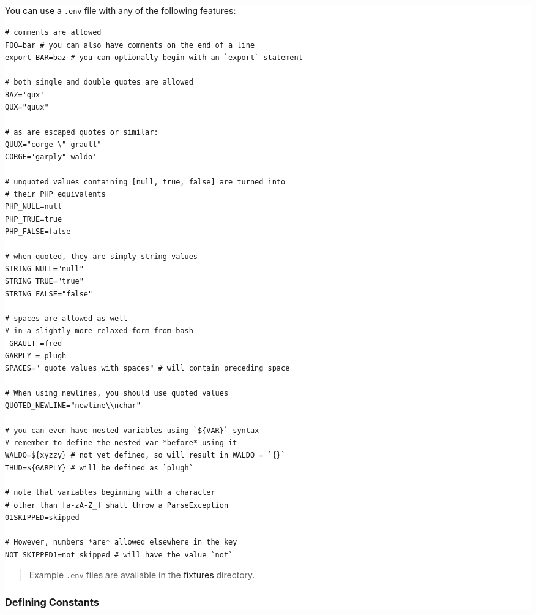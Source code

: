 You can use a `.env` file with any of the following features:

```shell
# comments are allowed
FOO=bar # you can also have comments on the end of a line
export BAR=baz # you can optionally begin with an `export` statement

# both single and double quotes are allowed
BAZ='qux'
QUX="quux"

# as are escaped quotes or similar:
QUUX="corge \" grault"
CORGE='garply" waldo'

# unquoted values containing [null, true, false] are turned into
# their PHP equivalents
PHP_NULL=null
PHP_TRUE=true
PHP_FALSE=false

# when quoted, they are simply string values
STRING_NULL="null"
STRING_TRUE="true"
STRING_FALSE="false"

# spaces are allowed as well
# in a slightly more relaxed form from bash
 GRAULT =fred
GARPLY = plugh
SPACES=" quote values with spaces" # will contain preceding space

# When using newlines, you should use quoted values
QUOTED_NEWLINE="newline\\nchar"

# you can even have nested variables using `${VAR}` syntax
# remember to define the nested var *before* using it
WALDO=${xyzzy} # not yet defined, so will result in WALDO = `{}`
THUD=${GARPLY} # will be defined as `plugh`

# note that variables beginning with a character
# other than [a-zA-Z_] shall throw a ParseException
01SKIPPED=skipped

# However, numbers *are* allowed elsewhere in the key
NOT_SKIPPED1=not skipped # will have the value `not`
```

> Example `.env` files are available in the [fixtures](https://github.com/josegonzalez/php-dotenv/tree/master/tests/josegonzalez/fixtures) directory.

### Defining Constants
